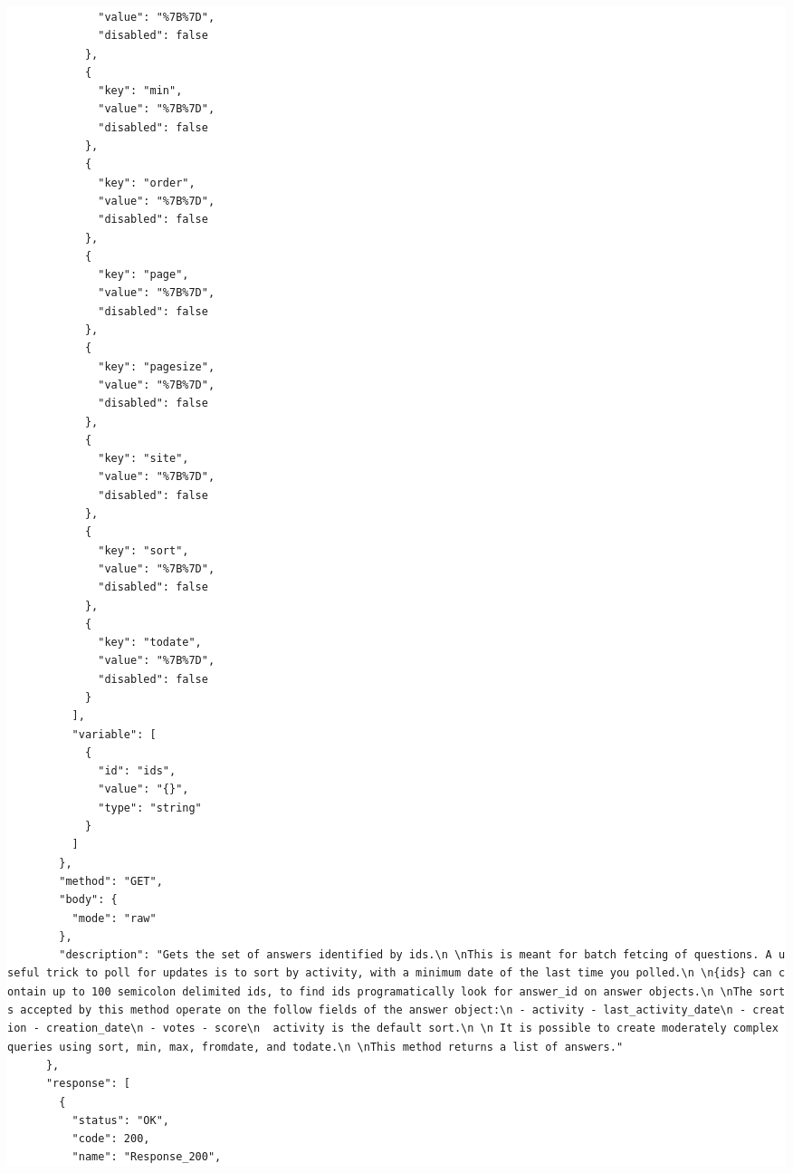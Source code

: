                   "value": "%7B%7D",
                  "disabled": false
                },
                {
                  "key": "min",
                  "value": "%7B%7D",
                  "disabled": false
                },
                {
                  "key": "order",
                  "value": "%7B%7D",
                  "disabled": false
                },
                {
                  "key": "page",
                  "value": "%7B%7D",
                  "disabled": false
                },
                {
                  "key": "pagesize",
                  "value": "%7B%7D",
                  "disabled": false
                },
                {
                  "key": "site",
                  "value": "%7B%7D",
                  "disabled": false
                },
                {
                  "key": "sort",
                  "value": "%7B%7D",
                  "disabled": false
                },
                {
                  "key": "todate",
                  "value": "%7B%7D",
                  "disabled": false
                }
              ],
              "variable": [
                {
                  "id": "ids",
                  "value": "{}",
                  "type": "string"
                }
              ]
            },
            "method": "GET",
            "body": {
              "mode": "raw"
            },
            "description": "Gets the set of answers identified by ids.\n \nThis is meant for batch fetcing of questions. A useful trick to poll for updates is to sort by activity, with a minimum date of the last time you polled.\n \n{ids} can contain up to 100 semicolon delimited ids, to find ids programatically look for answer_id on answer objects.\n \nThe sorts accepted by this method operate on the follow fields of the answer object:\n - activity - last_activity_date\n - creation - creation_date\n - votes - score\n  activity is the default sort.\n \n It is possible to create moderately complex queries using sort, min, max, fromdate, and todate.\n \nThis method returns a list of answers."
          },
          "response": [
            {
              "status": "OK",
              "code": 200,
              "name": "Response_200",